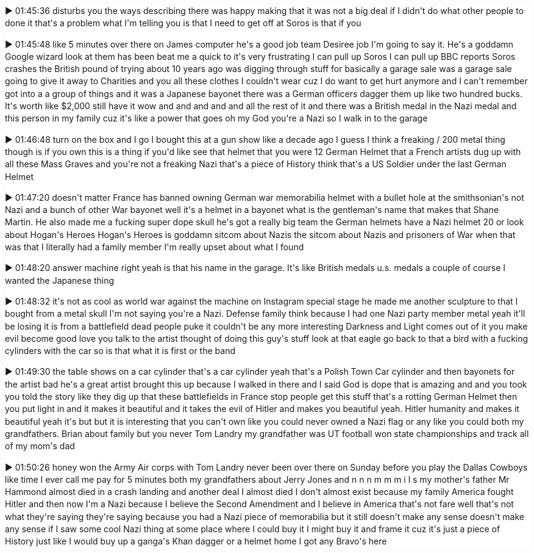  ► 01:45:36
disturbs you the ways describing there was happy making that it was not a big deal if I didn't do what other people to done it that's a problem what I'm telling you is that I need to get off at Soros is that if you

 ► 01:45:48
like 5 minutes over there on James computer he's a good job team Desiree job I'm going to say it. He's a goddamn Google wizard look at them has been beat me a quick to it's very frustrating I can pull up Soros I can pull up BBC reports Soros crashes the British pound of trying about 10 years ago was digging through stuff for basically a garage sale was a garage sale going to give it away to Charities and you all these clothes I couldn't wear cuz I do want to get hurt anymore and I can't remember got into a a group of things and it was a Japanese bayonet there was a German officers dagger them up like two hundred bucks. It's worth like $2,000 still have it wow and and and and and all the rest of it and there was a British medal in the Nazi medal and this person in my family cuz it's like a power that goes oh my God you're a Nazi so I walk in to the garage

 ► 01:46:48
turn on the box and I go I bought this at a gun show like a decade ago I guess I think a freaking / 200 metal thing though is if you own this is a thing if you'd like see that helmet that you were 12 German Helmet that a French artists dug up with all these Mass Graves and you're not a freaking Nazi that's a piece of History think that's a US Soldier under the last German Helmet

 ► 01:47:20
doesn't matter France has banned owning German war memorabilia helmet with a bullet hole at the smithsonian's not Nazi and a bunch of other War bayonet well it's a helmet in a bayonet what is the gentleman's name that makes that Shane Martin. He also made me a fucking super dope skull he's got a really big team the German helmets have a Nazi helmet 20 or look about Hogan's Heroes Hogan's Heroes is goddamn sitcom about Nazis the sitcom about Nazis and prisoners of War when that was that I literally had a family member I'm really upset about what I found

 ► 01:48:20
answer machine right yeah is that his name in the garage. It's like British medals u.s. medals a couple of course I wanted the Japanese thing

 ► 01:48:32
it's not as cool as world war against the machine on Instagram special stage he made me another sculpture to that I bought from a metal skull I'm not saying you're a Nazi. Defense family think because I had one Nazi party member metal yeah it'll be losing it is from a battlefield dead people puke it couldn't be any more interesting Darkness and Light comes out of it you make evil become good love you talk to the artist thought of doing this guy's stuff look at that eagle go back to that a bird with a fucking cylinders with the car so is that what it is first or the band

 ► 01:49:30
the table shows on a car cylinder that's a car cylinder yeah that's a Polish Town Car cylinder and then bayonets for the artist bad he's a great artist brought this up because I walked in there and I said God is dope that is amazing and and you took you told the story like they dig up that these battlefields in France stop people get this stuff that's a rotting German Helmet then you put light in and it makes it beautiful and it takes the evil of Hitler and makes you beautiful yeah. Hitler humanity and makes it beautiful yeah it's but but it is interesting that you can't own like you could never owned a Nazi flag or any like you could both my grandfathers. Brian about family but you never Tom Landry my grandfather was UT football won state championships and track all of my mom's dad

 ► 01:50:26
honey won the Army Air corps with Tom Landry never been over there on Sunday before you play the Dallas Cowboys like time I ever call me pay for 5 minutes both my grandfathers about Jerry Jones and n n n m m m i l s my mother's father Mr Hammond almost died in a crash landing and another deal I almost died I don't almost exist because my family America fought Hitler and then now I'm a Nazi because I believe the Second Amendment and I believe in America that's not fare well that's not what they're saying they're saying because you had a Nazi piece of memorabilia but it still doesn't make any sense doesn't make any sense if I saw some cool Nazi thing at some place where I could buy it I might buy it and frame it cuz it's just a piece of History just like I would buy up a ganga's Khan dagger or a helmet home I got any Bravo's here
